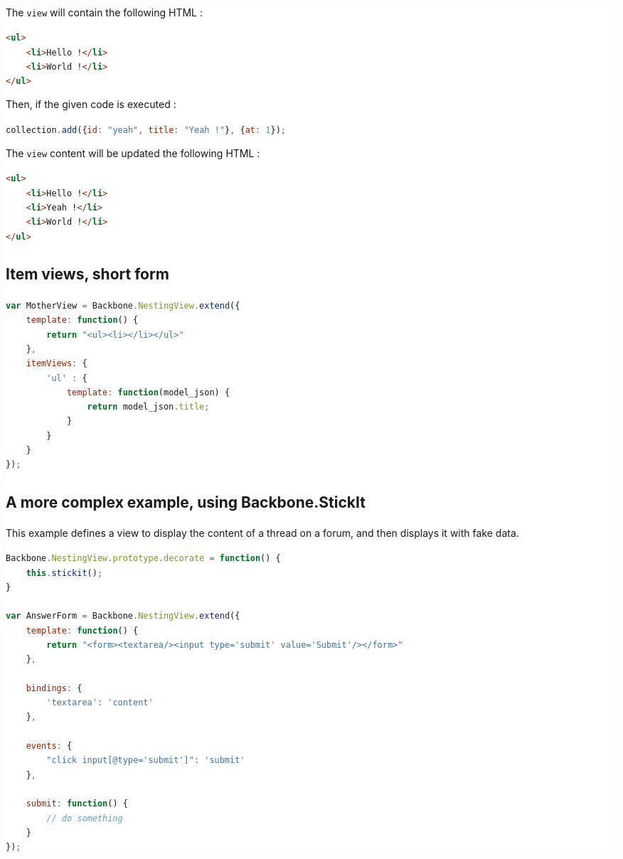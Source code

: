 The ```view``` will contain the following HTML :
```html
<ul>
    <li>Hello !</li>
    <li>World !</li>
</ul>
```

Then, if the given code is executed : 

```javascript
collection.add({id: "yeah", title: "Yeah !"}, {at: 1});
```

The ```view``` content will be updated the following HTML :
```html
<ul>
    <li>Hello !</li>
    <li>Yeah !</li>
    <li>World !</li>
</ul>
```

## Item views, short form

```javascript
var MotherView = Backbone.NestingView.extend({
    template: function() {
        return "<ul><li></li></ul>"
    },
    itemViews: {
        'ul' : {
            template: function(model_json) {
                return model_json.title;
            }
        }
    }
});
```

## A more complex example, using Backbone.StickIt

This example defines a view to display the content of a thread on a forum, and then displays it with fake data.

```javascript
Backbone.NestingView.prototype.decorate = function() {
    this.stickit();
}

var AnswerForm = Backbone.NestingView.extend({
    template: function() {
        return "<form><textarea/><input type='submit' value='Submit'/></form>"
    },

    bindings: {
        'textarea': 'content'
    },

    events: {
        "click input[@type='submit']": 'submit'
    },

    submit: function() {
        // do something
    }
});
```